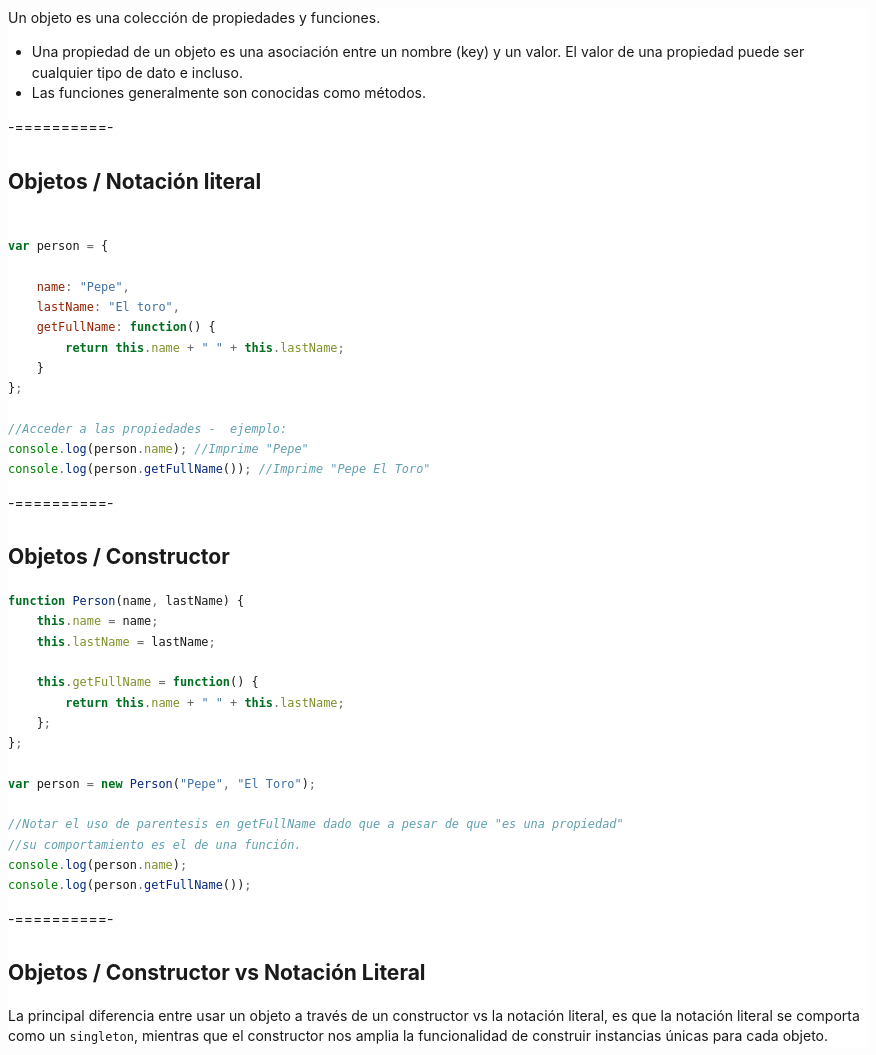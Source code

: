 Un objeto es una colección de propiedades y funciones.

- Una propiedad de un objeto es una asociación entre un nombre (key) y un valor. El valor de una propiedad puede ser cualquier tipo de dato e incluso.
- Las funciones generalmente son conocidas como métodos.

-==========-

## Objetos / Notación literal

```js

var person = {

	name: "Pepe",
	lastName: "El toro",
	getFullName: function() {
		return this.name + " " + this.lastName;
	}
};

//Acceder a las propiedades -  ejemplo:
console.log(person.name); //Imprime "Pepe"
console.log(person.getFullName()); //Imprime "Pepe El Toro"
```

-==========-

## Objetos / Constructor

```js
function Person(name, lastName) {
	this.name = name;
	this.lastName = lastName;

	this.getFullName = function() {
		return this.name + " " + this.lastName;
	};
};

var person = new Person("Pepe", "El Toro");

//Notar el uso de parentesis en getFullName dado que a pesar de que "es una propiedad"
//su comportamiento es el de una función.
console.log(person.name);
console.log(person.getFullName());
```
-==========-

## Objetos / Constructor vs Notación Literal

La principal diferencia entre usar un objeto a través de un constructor vs la notación literal, es que la notación literal se comporta como un `singleton`, mientras que el constructor nos amplia la funcionalidad de construir instancias únicas para cada objeto.
